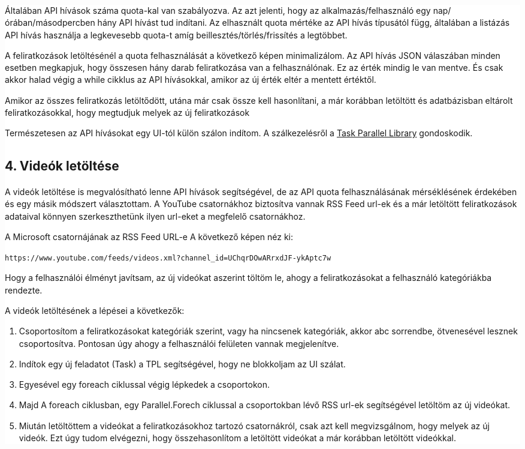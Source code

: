 Általában API hívások száma quota-kal van szabályozva. Az azt jelenti, hogy az alkalmazás/felhasználó egy nap/órában/másodpercben hány API hívást tud indítani. Az elhasznált quota mértéke az API hívás típusától függ, általában a listázás API hívás használja a legkevesebb quota-t amíg beillesztés/törlés/frissítés a legtöbbet.

A feliratkozások letöltésénél a quota felhasználását a következő képen minimalizálom. Az API hívás JSON válaszában minden esetben megkapjuk, hogy összesen hány darab feliratkozása van a felhasználónak. Ez az érték mindig le van mentve. És csak akkor halad végig a while cikklus az API hívásokkal, amikor az új érték eltér a mentett értéktől. 

Amikor az összes feliratkozás letöltődött, utána már csak össze kell hasonlítani, a már korábban letöltött és adatbázisban eltárolt feliratkozásokkal, hogy megtudjuk melyek az új feliratkozások

Természetesen az API hívásokat egy UI-tól külön szálon indítom. A szálkezelésről a [Task Parallel Library](https://docs.microsoft.com/en-us/dotnet/standard/parallel-programming/task-parallel-library-tpl) gondoskodik.

## 4. Videók letöltése

A videók letöltése is megvalósítható lenne API hívások segítségével, de az API quota felhasználásának mérséklésének érdekében és egy másik módszert választottam. A YouTube csatornákhoz biztosítva vannak RSS Feed url-ek és a már letöltött feliratkozások adataival könnyen szerkeszthetünk ilyen url-eket a megfelelő csatornákhoz.

A Microsoft csatornájának az RSS Feed URL-e A következő képen néz ki:

 ```html
https://www.youtube.com/feeds/videos.xml?channel_id=UChqrDOwARrxdJF-ykAptc7w
  ```

  Hogy a felhasználói élményt javítsam, az új videókat aszerint töltöm le, ahogy a feliratkozásokat a felhasználó kategóriákba rendezte.

A videók letöltésének a lépései a következők: 

1. Csoportosítom a feliratkozásokat kategóriák szerint, vagy ha nincsenek kategóriák, akkor abc sorrendbe, ötvenesével lesznek csoportosítva. Pontosan úgy ahogy a felhasználói felületen vannak megjelenítve.

2. Indítok egy új feladatot (Task) a TPL segítségével, hogy ne blokkoljam az UI szálat.

3. Egyesével egy foreach ciklussal végig lépkedek a csoportokon.

4. Majd A foreach ciklusban, egy Parallel.Forech ciklussal a csoportokban lévő RSS url-ek segítségével letöltöm az új videókat.

5. Miután letöltöttem a videókat a feliratkozásokhoz tartozó csatornákról, csak azt kell megvizsgálnom, hogy melyek az új videók. Ezt úgy tudom elvégezni, hogy összehasonlítom a letöltött videókat a már korábban letöltött videókkal.